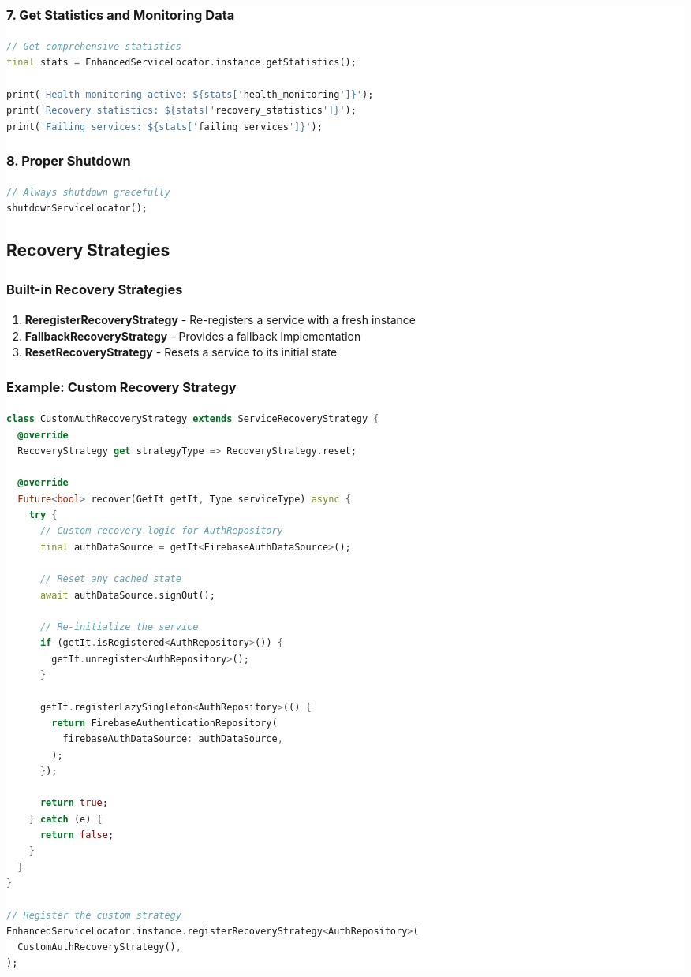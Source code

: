 ### 7. Get Statistics and Monitoring Data

```dart
// Get comprehensive statistics
final stats = EnhancedServiceLocator.instance.getStatistics();

print('Health monitoring active: ${stats['health_monitoring']}');
print('Recovery statistics: ${stats['recovery_statistics']}');
print('Failing services: ${stats['failing_services']}');
```

### 8. Proper Shutdown

```dart
// Always shutdown gracefully
shutdownServiceLocator();
```

## Recovery Strategies

### Built-in Recovery Strategies

1. **ReregisterRecoveryStrategy** - Re-registers a service with a fresh instance
2. **FallbackRecoveryStrategy** - Provides a fallback implementation
3. **ResetRecoveryStrategy** - Resets a service to its initial state

### Example: Custom Recovery Strategy

```dart
class CustomAuthRecoveryStrategy extends ServiceRecoveryStrategy {
  @override
  RecoveryStrategy get strategyType => RecoveryStrategy.reset;

  @override
  Future<bool> recover(GetIt getIt, Type serviceType) async {
    try {
      // Custom recovery logic for AuthRepository
      final authDataSource = getIt<FirebaseAuthDataSource>();
      
      // Reset any cached state
      await authDataSource.signOut();
      
      // Re-initialize the service
      if (getIt.isRegistered<AuthRepository>()) {
        getIt.unregister<AuthRepository>();
      }
      
      getIt.registerLazySingleton<AuthRepository>(() {
        return FirebaseAuthenticationRepository(
          firebaseAuthDataSource: authDataSource,
        );
      });
      
      return true;
    } catch (e) {
      return false;
    }
  }
}

// Register the custom strategy
EnhancedServiceLocator.instance.registerRecoveryStrategy<AuthRepository>(
  CustomAuthRecoveryStrategy(),
);
```